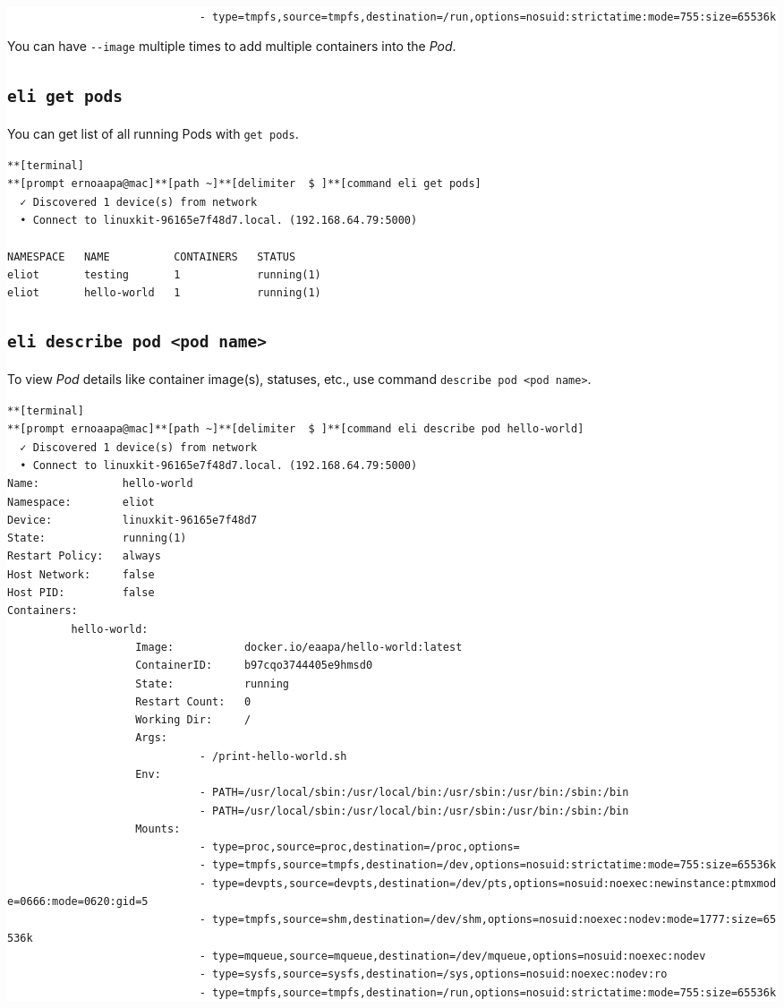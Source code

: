 ```shell
                              - type=tmpfs,source=tmpfs,destination=/run,options=nosuid:strictatime:mode=755:size=65536k
```
You can have `--image` multiple times to add multiple containers into the _Pod_.

## `eli get pods`
You can get list of all running Pods with `get pods`.

```shell
**[terminal]
**[prompt ernoaapa@mac]**[path ~]**[delimiter  $ ]**[command eli get pods]
  ✓ Discovered 1 device(s) from network
  • Connect to linuxkit-96165e7f48d7.local. (192.168.64.79:5000)

NAMESPACE   NAME          CONTAINERS   STATUS
eliot       testing       1            running(1)
eliot       hello-world   1            running(1)
```

## `eli describe pod <pod name>`
To view _Pod_ details like container image(s), statuses, etc., use command `describe pod <pod name>`.

```shell
**[terminal]
**[prompt ernoaapa@mac]**[path ~]**[delimiter  $ ]**[command eli describe pod hello-world]
  ✓ Discovered 1 device(s) from network
  • Connect to linuxkit-96165e7f48d7.local. (192.168.64.79:5000)
Name:             hello-world
Namespace:        eliot
Device:           linuxkit-96165e7f48d7
State:            running(1)
Restart Policy:   always
Host Network:     false
Host PID:         false
Containers:
          hello-world:
                    Image:           docker.io/eaapa/hello-world:latest
                    ContainerID:     b97cqo3744405e9hmsd0
                    State:           running
                    Restart Count:   0
                    Working Dir:     /
                    Args:
                              - /print-hello-world.sh
                    Env:
                              - PATH=/usr/local/sbin:/usr/local/bin:/usr/sbin:/usr/bin:/sbin:/bin
                              - PATH=/usr/local/sbin:/usr/local/bin:/usr/sbin:/usr/bin:/sbin:/bin
                    Mounts:
                              - type=proc,source=proc,destination=/proc,options=
                              - type=tmpfs,source=tmpfs,destination=/dev,options=nosuid:strictatime:mode=755:size=65536k
                              - type=devpts,source=devpts,destination=/dev/pts,options=nosuid:noexec:newinstance:ptmxmode=0666:mode=0620:gid=5
                              - type=tmpfs,source=shm,destination=/dev/shm,options=nosuid:noexec:nodev:mode=1777:size=65536k
                              - type=mqueue,source=mqueue,destination=/dev/mqueue,options=nosuid:noexec:nodev
                              - type=sysfs,source=sysfs,destination=/sys,options=nosuid:noexec:nodev:ro
                              - type=tmpfs,source=tmpfs,destination=/run,options=nosuid:strictatime:mode=755:size=65536k
```
